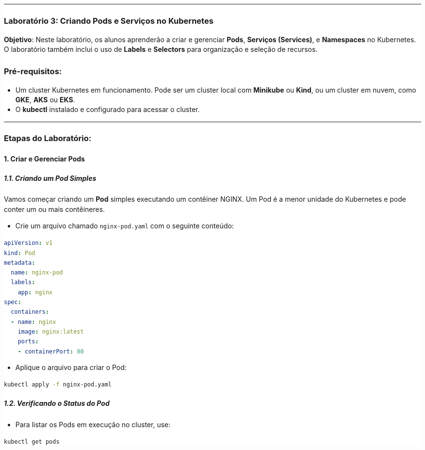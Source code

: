 
---

### Laboratório 3: Criando Pods e Serviços no Kubernetes

**Objetivo**: Neste laboratório, os alunos aprenderão a criar e gerenciar **Pods**, **Serviços (Services)**, e **Namespaces** no Kubernetes. O laboratório também inclui o uso de **Labels** e **Selectors** para organização e seleção de recursos.

### Pré-requisitos:

- Um cluster Kubernetes em funcionamento. Pode ser um cluster local com **Minikube** ou **Kind**, ou um cluster em nuvem, como **GKE**, **AKS** ou **EKS**.
- O **kubectl** instalado e configurado para acessar o cluster.

---

### Etapas do Laboratório:

#### 1. Criar e Gerenciar Pods

##### 1.1. Criando um Pod Simples

Vamos começar criando um **Pod** simples executando um contêiner NGINX. Um Pod é a menor unidade do Kubernetes e pode conter um ou mais contêineres.

- Crie um arquivo chamado `nginx-pod.yaml` com o seguinte conteúdo:

```yaml
apiVersion: v1
kind: Pod
metadata:
  name: nginx-pod
  labels:
    app: nginx
spec:
  containers:
  - name: nginx
    image: nginx:latest
    ports:
    - containerPort: 80
```

- Aplique o arquivo para criar o Pod:

```bash
kubectl apply -f nginx-pod.yaml
```

##### 1.2. Verificando o Status do Pod

- Para listar os Pods em execução no cluster, use:

```bash
kubectl get pods
```
